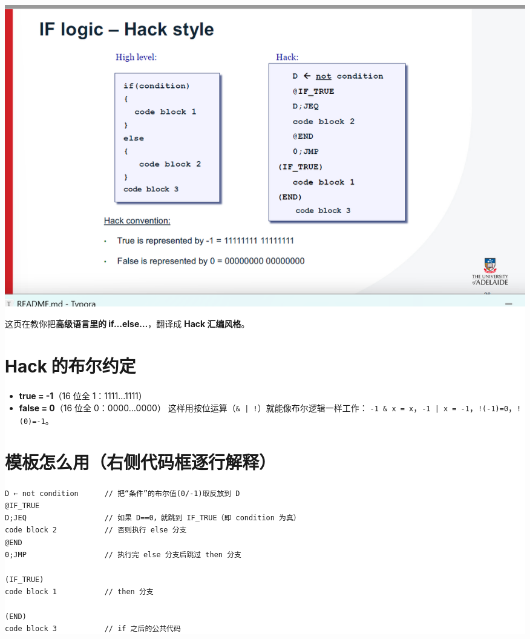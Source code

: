 ![image-20251003144032767](README.assets/image-20251003144032767.png)

这页在教你把**高级语言里的 if…else…**，翻译成 **Hack 汇编风格**。

# Hack 的布尔约定

- **true = -1**（16 位全 1：1111…1111）
- **false = 0**（16 位全 0：0000…0000）
   这样用按位运算（`& | !`）就能像布尔逻辑一样工作：
   `-1 & x = x`，`-1 | x = -1`，`!(-1)=0`，`!(0)=-1`。

# 模板怎么用（右侧代码框逐行解释）

```
D ← not condition      // 把“条件”的布尔值(0/-1)取反放到 D
@IF_TRUE
D;JEQ                  // 如果 D==0，就跳到 IF_TRUE（即 condition 为真）
code block 2           // 否则执行 else 分支
@END
0;JMP                  // 执行完 else 分支后跳过 then 分支

(IF_TRUE)
code block 1           // then 分支

(END)
code block 3           // if 之后的公共代码
```

